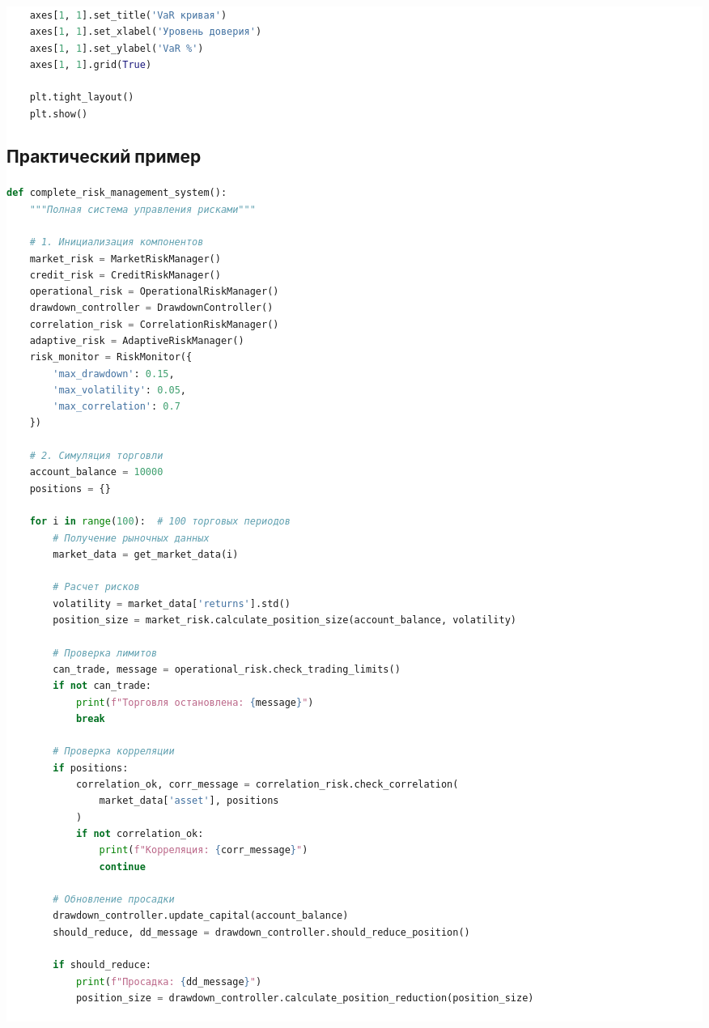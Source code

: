 ```python
    axes[1, 1].set_title('VaR кривая')
    axes[1, 1].set_xlabel('Уровень доверия')
    axes[1, 1].set_ylabel('VaR %')
    axes[1, 1].grid(True)
    
    plt.tight_layout()
    plt.show()
```

## Практический пример

```python
def complete_risk_management_system():
    """Полная система управления рисками"""
    
    # 1. Инициализация компонентов
    market_risk = MarketRiskManager()
    credit_risk = CreditRiskManager()
    operational_risk = OperationalRiskManager()
    drawdown_controller = DrawdownController()
    correlation_risk = CorrelationRiskManager()
    adaptive_risk = AdaptiveRiskManager()
    risk_monitor = RiskMonitor({
        'max_drawdown': 0.15,
        'max_volatility': 0.05,
        'max_correlation': 0.7
    })
    
    # 2. Симуляция торговли
    account_balance = 10000
    positions = {}
    
    for i in range(100):  # 100 торговых периодов
        # Получение рыночных данных
        market_data = get_market_data(i)
        
        # Расчет рисков
        volatility = market_data['returns'].std()
        position_size = market_risk.calculate_position_size(account_balance, volatility)
        
        # Проверка лимитов
        can_trade, message = operational_risk.check_trading_limits()
        if not can_trade:
            print(f"Торговля остановлена: {message}")
            break
        
        # Проверка корреляции
        if positions:
            correlation_ok, corr_message = correlation_risk.check_correlation(
                market_data['asset'], positions
            )
            if not correlation_ok:
                print(f"Корреляция: {corr_message}")
                continue
        
        # Обновление просадки
        drawdown_controller.update_capital(account_balance)
        should_reduce, dd_message = drawdown_controller.should_reduce_position()
        
        if should_reduce:
            print(f"Просадка: {dd_message}")
            position_size = drawdown_controller.calculate_position_reduction(position_size)
        
```